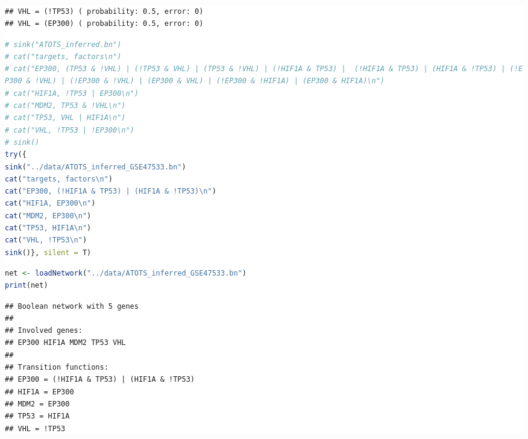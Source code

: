     ## VHL = (!TP53) ( probability: 0.5, error: 0)
    ## VHL = (EP300) ( probability: 0.5, error: 0)











``` r
# sink("ATOTS_inferred.bn")
# cat("targets, factors\n")
# cat("EP300, (TP53 & !VHL) | (!TP53 & VHL) | (TP53 & !VHL) | (!HIF1A & TP53) |  (!HIF1A & TP53) | (HIF1A & !TP53) | (!EP300 & !VHL) | (!EP300 & !VHL) | (EP300 & VHL) | (!EP300 & !HIF1A) | (EP300 & HIF1A)\n")
# cat("HIF1A, !TP53 | EP300\n")
# cat("MDM2, TP53 & !VHL\n")
# cat("TP53, VHL | HIF1A\n")
# cat("VHL, !TP53 | !EP300\n")
# sink()
try({
sink("../data/ATOTS_inferred_GSE47533.bn")
cat("targets, factors\n")
cat("EP300, (!HIF1A & TP53) | (HIF1A & !TP53)\n")
cat("HIF1A, EP300\n")
cat("MDM2, EP300\n")
cat("TP53, HIF1A\n")
cat("VHL, !TP53\n")
sink()}, silent = T)
```

``` r
net <- loadNetwork("../data/ATOTS_inferred_GSE47533.bn")
print(net)
```

    ## Boolean network with 5 genes
    ## 
    ## Involved genes:
    ## EP300 HIF1A MDM2 TP53 VHL
    ## 
    ## Transition functions:
    ## EP300 = (!HIF1A & TP53) | (HIF1A & !TP53)
    ## HIF1A = EP300
    ## MDM2 = EP300
    ## TP53 = HIF1A
    ## VHL = !TP53
